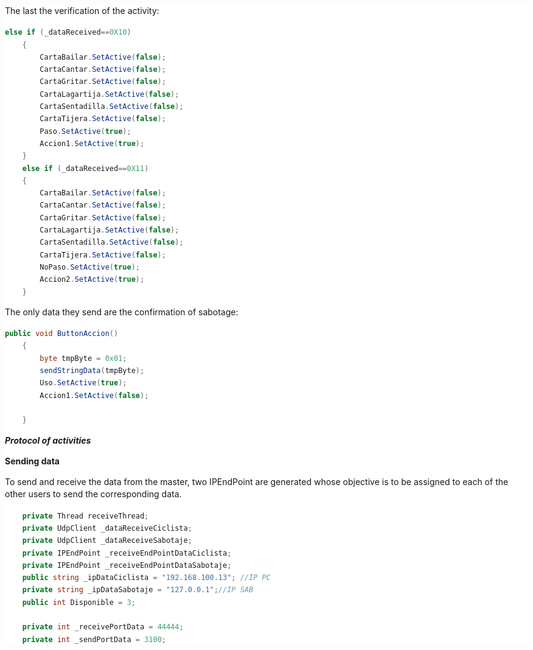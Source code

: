 The last the verification of the activity:

```c#
else if (_dataReceived==0X10)
    {
        CartaBailar.SetActive(false);
        CartaCantar.SetActive(false);
        CartaGritar.SetActive(false);
        CartaLagartija.SetActive(false);
        CartaSentadilla.SetActive(false);
        CartaTijera.SetActive(false);
        Paso.SetActive(true);
        Accion1.SetActive(true);
    }
    else if (_dataReceived==0X11)
    {
        CartaBailar.SetActive(false);
        CartaCantar.SetActive(false);
        CartaGritar.SetActive(false);
        CartaLagartija.SetActive(false);
        CartaSentadilla.SetActive(false);
        CartaTijera.SetActive(false);
        NoPaso.SetActive(true);
        Accion2.SetActive(true);
    }
```


The only data they send are the confirmation of sabotage:

```c#
public void ButtonAccion()
    {
        byte tmpByte = 0x01;
        sendStringData(tmpByte);
        Uso.SetActive(true);
        Accion1.SetActive(false);
                                         
    }
```

***Protocol of activities***

**Sending data**

To send and receive the data from the master, two IPEndPoint are generated whose objective is to be assigned to each of the other users to send the corresponding data.

```c#
    private Thread receiveThread;
    private UdpClient _dataReceiveCiclista;
    private UdpClient _dataReceiveSabotaje;
    private IPEndPoint _receiveEndPointDataCiclista;
    private IPEndPoint _receiveEndPointDataSabotaje;
    public string _ipDataCiclista = "192.168.100.13"; //IP PC
    private string _ipDataSabotaje = "127.0.0.1";//IP SAB
    public int Disponible = 3;

    private int _receivePortData = 44444;
    private int _sendPortData = 3100;
```
